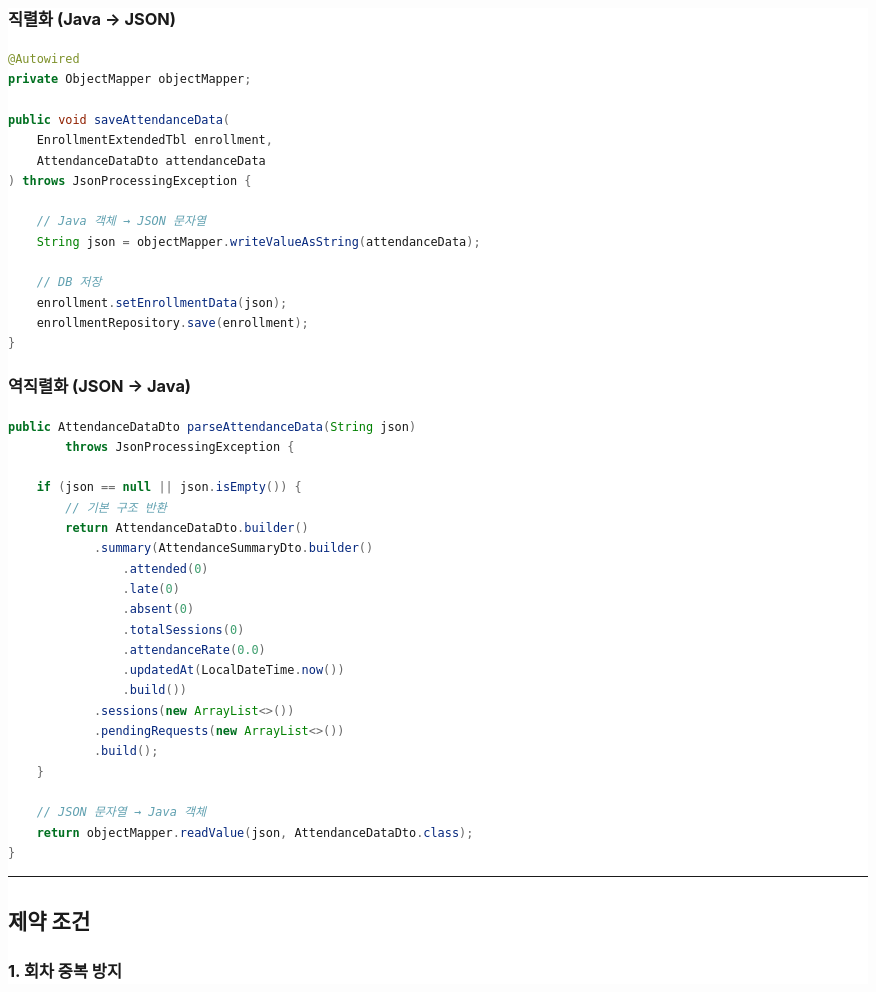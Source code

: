 ### 직렬화 (Java → JSON)

```java
@Autowired
private ObjectMapper objectMapper;

public void saveAttendanceData(
    EnrollmentExtendedTbl enrollment,
    AttendanceDataDto attendanceData
) throws JsonProcessingException {
    
    // Java 객체 → JSON 문자열
    String json = objectMapper.writeValueAsString(attendanceData);
    
    // DB 저장
    enrollment.setEnrollmentData(json);
    enrollmentRepository.save(enrollment);
}
```

### 역직렬화 (JSON → Java)

```java
public AttendanceDataDto parseAttendanceData(String json) 
        throws JsonProcessingException {
    
    if (json == null || json.isEmpty()) {
        // 기본 구조 반환
        return AttendanceDataDto.builder()
            .summary(AttendanceSummaryDto.builder()
                .attended(0)
                .late(0)
                .absent(0)
                .totalSessions(0)
                .attendanceRate(0.0)
                .updatedAt(LocalDateTime.now())
                .build())
            .sessions(new ArrayList<>())
            .pendingRequests(new ArrayList<>())
            .build();
    }
    
    // JSON 문자열 → Java 객체
    return objectMapper.readValue(json, AttendanceDataDto.class);
}
```

---

## 제약 조건

### 1. 회차 중복 방지
